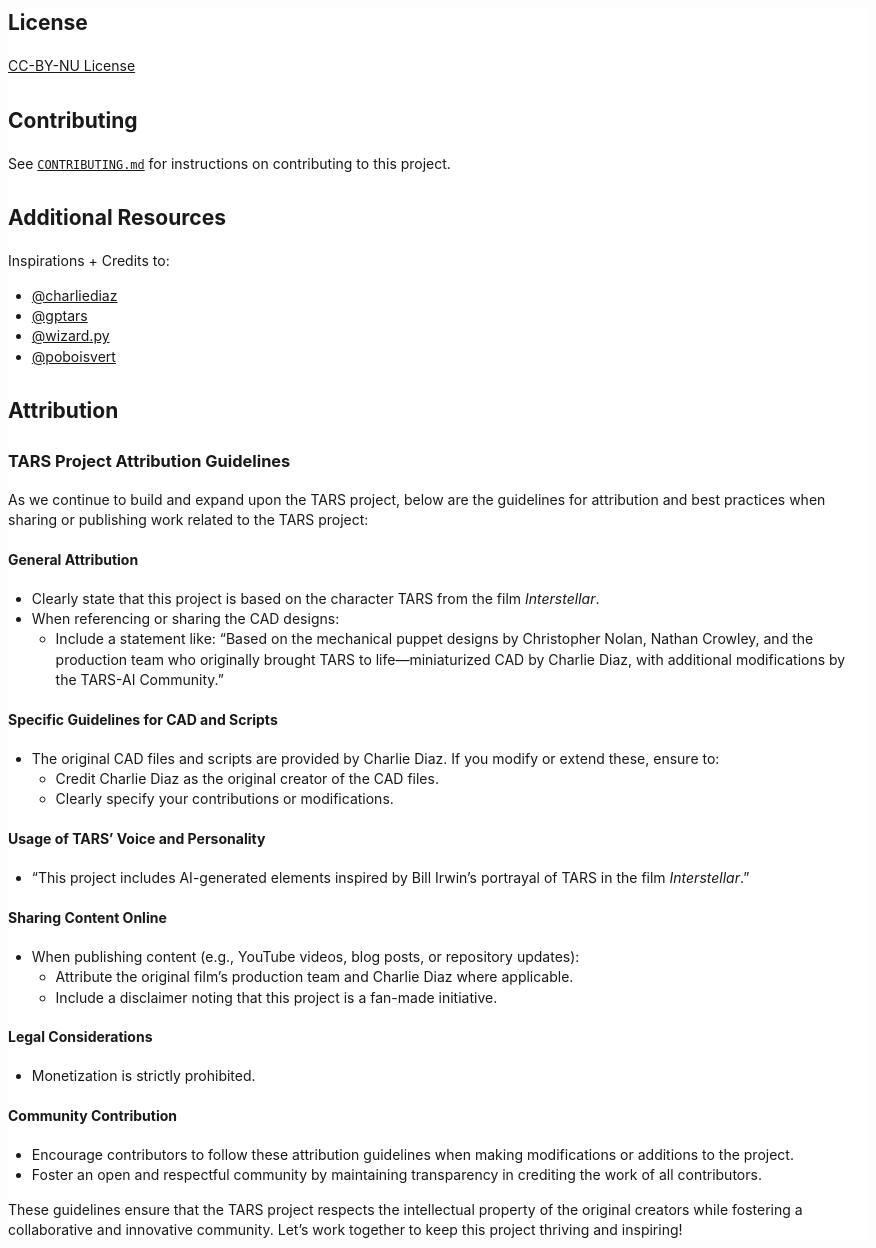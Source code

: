 ## License
[CC-BY-NU License](./LICENSE)

## Contributing
See [`CONTRIBUTING.md`](./CONTRIBUTING.md) for instructions on contributing to this project.

## Additional Resources
Inspirations + Credits to:
- [@charliediaz](https://www.hackster.io/charlesdiaz/how-to-build-your-own-replica-of-tars-from-interstellar-224833)
- [@gptars](https://www.youtube.com/@gptars)
- [@wizard.py](https://www.instagram.com/wizard.py/)
- [@poboisvert](https://github.com/poboisvert/GPTARS_Interstellar)

## Attribution 
### TARS Project Attribution Guidelines
As we continue to build and expand upon the TARS project, below are the guidelines for attribution and best practices when sharing or publishing work related to the TARS project:

#### General Attribution
- Clearly state that this project is based on the character TARS from the film *Interstellar*.
- When referencing or sharing the CAD designs:
  - Include a statement like: “Based on the mechanical puppet designs by Christopher Nolan, Nathan Crowley, and the production team who originally brought TARS to life—miniaturized CAD by Charlie Diaz, with additional modifications by the TARS-AI Community.”

#### Specific Guidelines for CAD and Scripts
- The original CAD files and scripts are provided by Charlie Diaz. If you modify or extend these, ensure to:
  - Credit Charlie Diaz as the original creator of the CAD files.
  - Clearly specify your contributions or modifications.

#### Usage of TARS’ Voice and Personality
  - “This project includes AI-generated elements inspired by Bill Irwin’s portrayal of TARS in the film *Interstellar*.”

#### Sharing Content Online
- When publishing content (e.g., YouTube videos, blog posts, or repository updates):
  - Attribute the original film’s production team and Charlie Diaz where applicable.
  - Include a disclaimer noting that this project is a fan-made initiative.

#### Legal Considerations
- Monetization is strictly prohibited.

#### Community Contribution
- Encourage contributors to follow these attribution guidelines when making modifications or additions to the project.
- Foster an open and respectful community by maintaining transparency in crediting the work of all contributors.

These guidelines ensure that the TARS project respects the intellectual property of the original creators while fostering a collaborative and innovative community. Let’s work together to keep this project thriving and inspiring!
